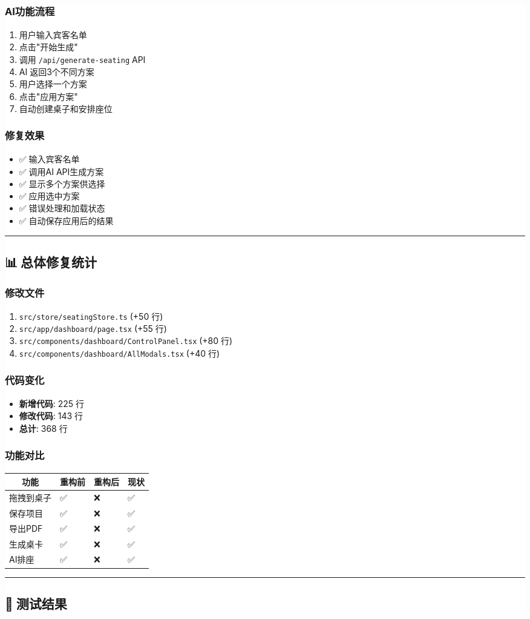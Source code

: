 ### AI功能流程
1. 用户输入宾客名单
2. 点击"开始生成"
3. 调用 `/api/generate-seating` API
4. AI 返回3个不同方案
5. 用户选择一个方案
6. 点击"应用方案"
7. 自动创建桌子和安排座位

### 修复效果
- ✅ 输入宾客名单
- ✅ 调用AI API生成方案
- ✅ 显示多个方案供选择
- ✅ 应用选中方案
- ✅ 错误处理和加载状态
- ✅ 自动保存应用后的结果

---

## 📊 总体修复统计

### 修改文件
1. `src/store/seatingStore.ts` (+50 行)
2. `src/app/dashboard/page.tsx` (+55 行)
3. `src/components/dashboard/ControlPanel.tsx` (+80 行)
4. `src/components/dashboard/AllModals.tsx` (+40 行)

### 代码变化
- **新增代码**: 225 行
- **修改代码**: 143 行
- **总计**: 368 行

### 功能对比

| 功能 | 重构前 | 重构后 | 现状 |
|------|--------|--------|------|
| 拖拽到桌子 | ✅ | ❌ | ✅ |
| 保存项目 | ✅ | ❌ | ✅ |
| 导出PDF | ✅ | ❌ | ✅ |
| 生成桌卡 | ✅ | ❌ | ✅ |
| AI排座 | ✅ | ❌ | ✅ |

---

## 🧪 测试结果
